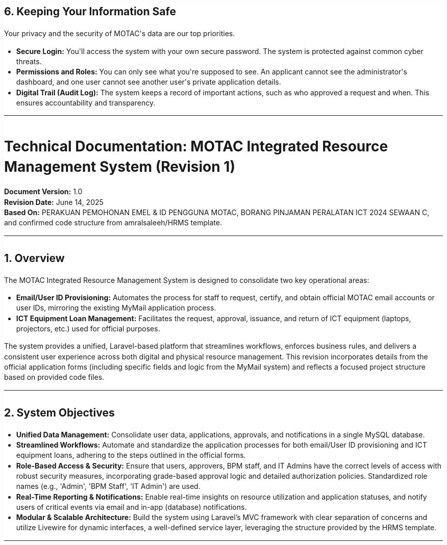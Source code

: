 
## 6. Keeping Your Information Safe

Your privacy and the security of MOTAC's data are our top priorities.

- **Secure Login:** You'll access the system with your own secure password. The system is protected against common cyber threats.
- **Permissions and Roles:** You can only see what you're supposed to see. An applicant cannot see the administrator's dashboard, and one user cannot see another user's private application details.
- **Digital Trail (Audit Log):** The system keeps a record of important actions, such as who approved a request and when. This ensures accountability and transparency.

---

# Technical Documentation: MOTAC Integrated Resource Management System (Revision 1)

**Document Version:** 1.0  
**Revision Date:** June 14, 2025  
**Based On:** PERAKUAN PEMOHONAN EMEL & ID PENGGUNA MOTAC, BORANG PINJAMAN PERALATAN ICT 2024 SEWAAN C, and confirmed code structure from amralsaleeh/HRMS template.

---

## 1. Overview

The MOTAC Integrated Resource Management System is designed to consolidate two key operational areas:

- **Email/User ID Provisioning:** Automates the process for staff to request, certify, and obtain official MOTAC email accounts or user IDs, mirroring the existing MyMail application process.
- **ICT Equipment Loan Management:** Facilitates the request, approval, issuance, and return of ICT equipment (laptops, projectors, etc.) used for official purposes.

The system provides a unified, Laravel-based platform that streamlines workflows, enforces business rules, and delivers a consistent user experience across both digital and physical resource management. This revision incorporates details from the official application forms (including specific fields and logic from the MyMail system) and reflects a focused project structure based on provided code files.

---

## 2. System Objectives

- **Unified Data Management:** Consolidate user data, applications, approvals, and notifications in a single MySQL database.
- **Streamlined Workflows:** Automate and standardize the application processes for both email/User ID provisioning and ICT equipment loans, adhering to the steps outlined in the official forms.
- **Role-Based Access & Security:** Ensure that users, approvers, BPM staff, and IT Admins have the correct levels of access with robust security measures, incorporating grade-based approval logic and detailed authorization policies. Standardized role names (e.g., 'Admin', 'BPM Staff', 'IT Admin') are used.
- **Real-Time Reporting & Notifications:** Enable real-time insights on resource utilization and application statuses, and notify users of critical events via email and in-app (database) notifications.
- **Modular & Scalable Architecture:** Build the system using Laravel’s MVC framework with clear separation of concerns and utilize Livewire for dynamic interfaces, a well-defined service layer, leveraging the structure provided by the HRMS template.

---